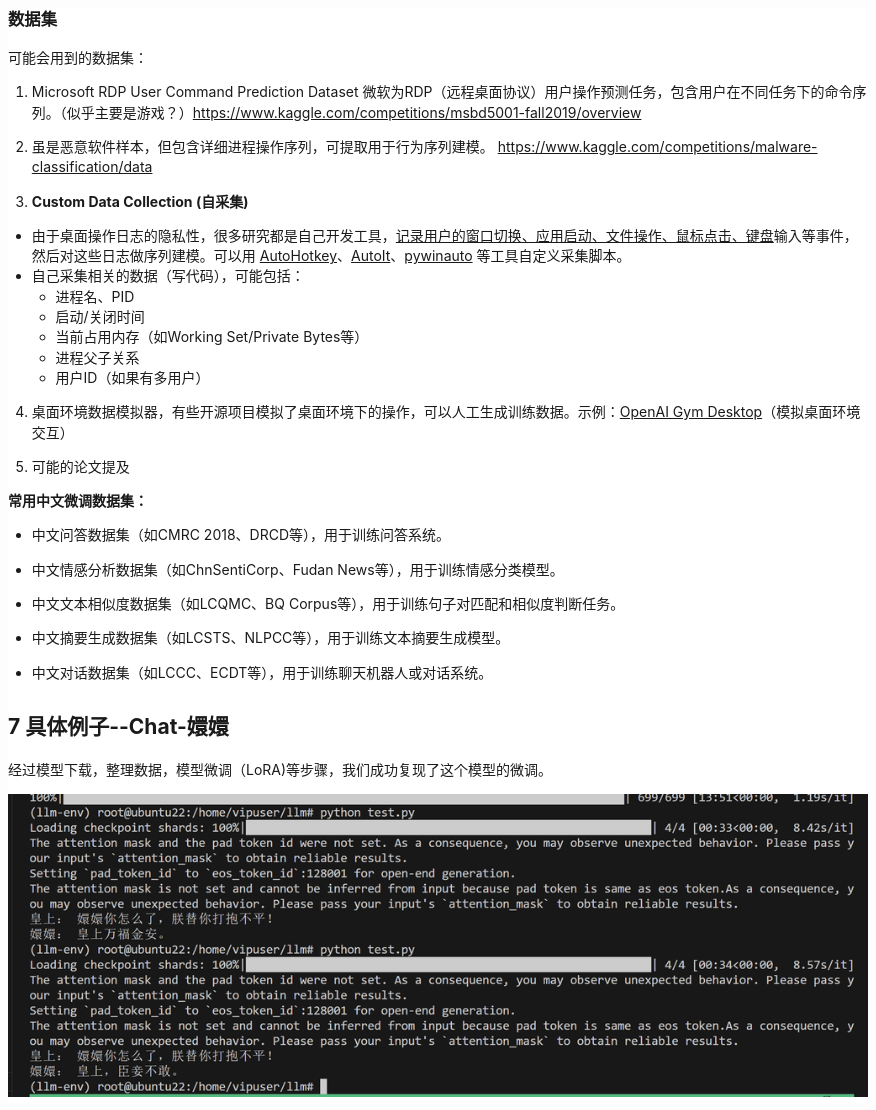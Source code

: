 ### 数据集

可能会用到的数据集：

1. Microsoft RDP User Command Prediction Dataset 微软为RDP（远程桌面协议）用户操作预测任务，包含用户在不同任务下的命令序列。（似乎主要是游戏？）https://www.kaggle.com/competitions/msbd5001-fall2019/overview

2. 虽是恶意软件样本，但包含详细进程操作序列，可提取用于行为序列建模。 https://www.kaggle.com/competitions/malware-classification/data

3.  **Custom Data Collection (自采集)**
   - 由于桌面操作日志的隐私性，很多研究都是自己开发工具，<u>记录用户的窗口切换、应用启动、文件操作、鼠标点击、键盘</u>输入等事件，然后对这些日志做序列建模。可以用 [AutoHotkey](https://www.autohotkey.com/)、[AutoIt](https://www.autoitscript.com/)、[pywinauto](https://pywinauto.readthedocs.io/en/latest/) 等工具自定义采集脚本。
   - 自己采集相关的数据（写代码），可能包括：
     - 进程名、PID
     - 启动/关闭时间
     - 当前占用内存（如Working Set/Private Bytes等）
     - 进程父子关系
     - 用户ID（如果有多用户）
   
4. 桌面环境数据模拟器，有些开源项目模拟了桌面环境下的操作，可以人工生成训练数据。示例：[OpenAI Gym Desktop](https://github.com/jamesacampbell/gym-desktop)（模拟桌面环境交互）

5. 可能的论文提及




**常用中文微调数据集：**

- 中文问答数据集（如CMRC 2018、DRCD等），用于训练问答系统。

- 中文情感分析数据集（如ChnSentiCorp、Fudan News等），用于训练情感分类模型。

- 中文文本相似度数据集（如LCQMC、BQ Corpus等），用于训练句子对匹配和相似度判断任务。

- 中文摘要生成数据集（如LCSTS、NLPCC等），用于训练文本摘要生成模型。

- 中文对话数据集（如LCCC、ECDT等），用于训练聊天机器人或对话系统。
  

## 7 具体例子--Chat-嬛嬛

经过模型下载，整理数据，模型微调（LoRA)等步骤，我们成功复现了这个模型的微调。

![image-20250502213800001](.\graph\image-20250502213800001.png)
